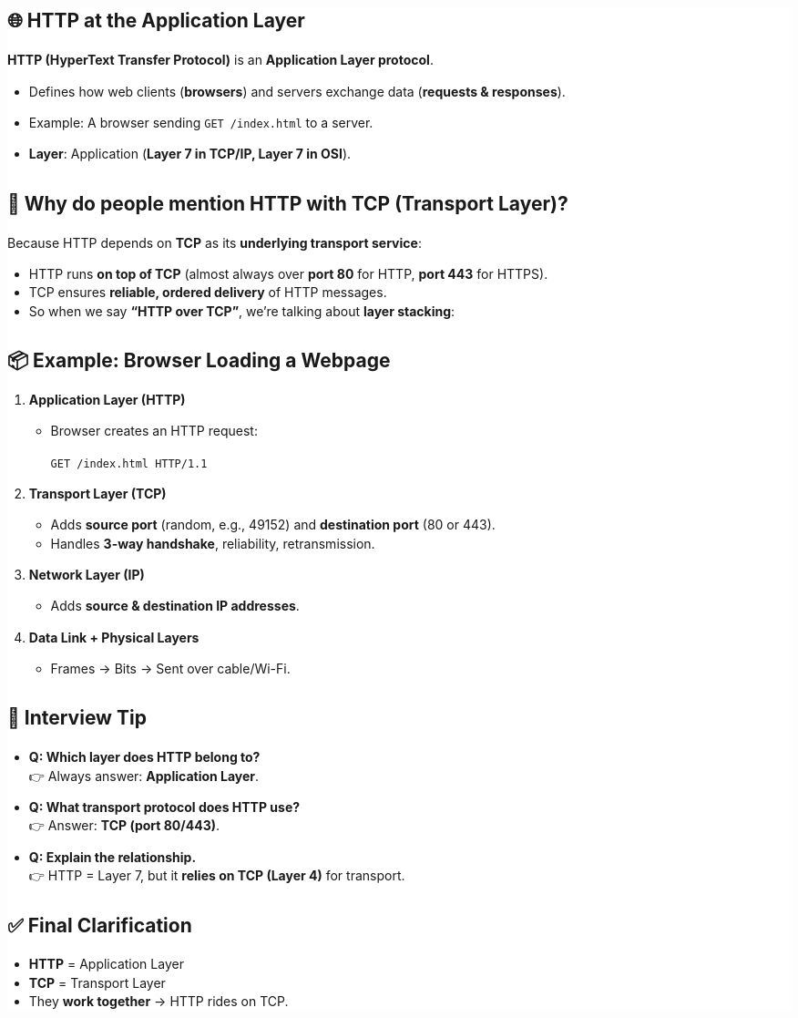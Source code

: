 ## 🌐 HTTP at the Application Layer
**HTTP (HyperText Transfer Protocol)** is an **Application Layer protocol**.  

- Defines how web clients (**browsers**) and servers exchange data (**requests & responses**).  
- Example: A browser sending  ``` GET /index.html ``` to a server.  

- **Layer**: Application (**Layer 7 in TCP/IP, Layer 7 in OSI**).  



## 🔹 Why do people mention HTTP with TCP (Transport Layer)?

Because HTTP depends on **TCP** as its **underlying transport service**:

- HTTP runs **on top of TCP** (almost always over **port 80** for HTTP, **port 443** for HTTPS).  
- TCP ensures **reliable, ordered delivery** of HTTP messages.  
- So when we say **“HTTP over TCP”**, we’re talking about **layer stacking**:  



## 📦 Example: Browser Loading a Webpage

1. **Application Layer (HTTP)**  
   - Browser creates an HTTP request:  
     ```
     GET /index.html HTTP/1.1
     ```

2. **Transport Layer (TCP)**  
   - Adds **source port** (random, e.g., 49152) and **destination port** (80 or 443).  
   - Handles **3-way handshake**, reliability, retransmission.  

3. **Network Layer (IP)**  
   - Adds **source & destination IP addresses**.  

4. **Data Link + Physical Layers**  
   - Frames → Bits → Sent over cable/Wi-Fi.  



## 🎤 Interview Tip

- **Q: Which layer does HTTP belong to?**  
  👉 Always answer: **Application Layer**.  

- **Q: What transport protocol does HTTP use?**  
  👉 Answer: **TCP (port 80/443)**.  

- **Q: Explain the relationship.**  
  👉 HTTP = Layer 7, but it **relies on TCP (Layer 4)** for transport.  



## ✅ Final Clarification

- **HTTP** = Application Layer  
- **TCP** = Transport Layer  
- They **work together** → HTTP rides on TCP.  
